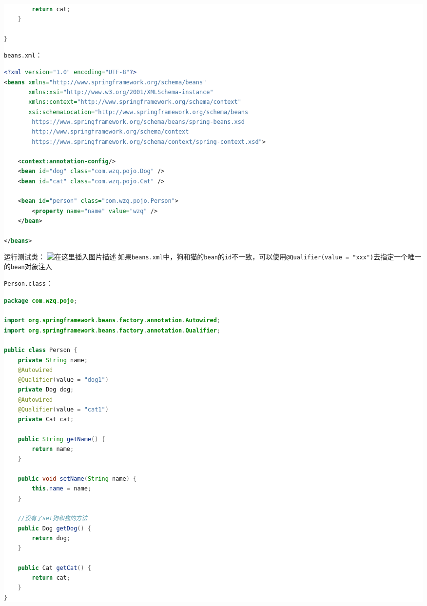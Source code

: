 ```java
        return cat;
    }

}
```
`beans.xml`：
```xml
<?xml version="1.0" encoding="UTF-8"?>
<beans xmlns="http://www.springframework.org/schema/beans"
       xmlns:xsi="http://www.w3.org/2001/XMLSchema-instance"
       xmlns:context="http://www.springframework.org/schema/context"
       xsi:schemaLocation="http://www.springframework.org/schema/beans
        https://www.springframework.org/schema/beans/spring-beans.xsd
        http://www.springframework.org/schema/context
        https://www.springframework.org/schema/context/spring-context.xsd">

    <context:annotation-config/>
    <bean id="dog" class="com.wzq.pojo.Dog" />
    <bean id="cat" class="com.wzq.pojo.Cat" />

    <bean id="person" class="com.wzq.pojo.Person">
        <property name="name" value="wzq" />
    </bean>

</beans>
```
运行测试类：
![在这里插入图片描述](https://img-blog.csdnimg.cn/20210201144330350.png?x-oss-process=image/watermark,type_ZmFuZ3poZW5naGVpdGk,shadow_10,text_aHR0cHM6Ly9ibG9nLmNzZG4ubmV0L2xlc2lsZXFpbg==,size_16,color_FFFFFF,t_70)
如果`beans.xml`中，狗和猫的`bean`的`id`不一致，可以使用`@Qualifier(value = "xxx")`去指定一个唯一的`bean`对象注入

`Person.class`：
```java
package com.wzq.pojo;

import org.springframework.beans.factory.annotation.Autowired;
import org.springframework.beans.factory.annotation.Qualifier;

public class Person {
    private String name;
    @Autowired
    @Qualifier(value = "dog1")
    private Dog dog;
    @Autowired
    @Qualifier(value = "cat1")
    private Cat cat;

    public String getName() {
        return name;
    }

    public void setName(String name) {
        this.name = name;
    }

    //没有了set狗和猫的方法
    public Dog getDog() {
        return dog;
    }

    public Cat getCat() {
        return cat;
    }
}
```